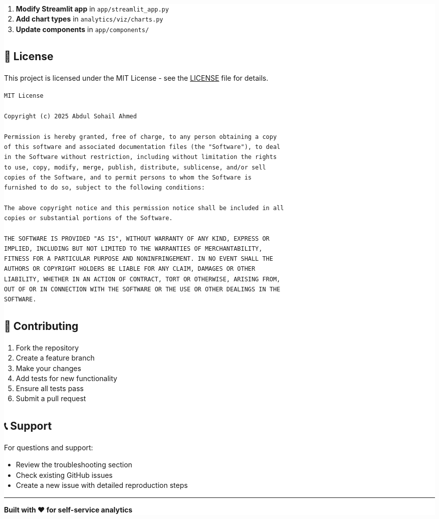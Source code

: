 1. **Modify Streamlit app** in `app/streamlit_app.py`
2. **Add chart types** in `analytics/viz/charts.py`
3. **Update components** in `app/components/`

## 📝 License

This project is licensed under the MIT License - see the [LICENSE](LICENSE) file for details.

```
MIT License

Copyright (c) 2025 Abdul Sohail Ahmed

Permission is hereby granted, free of charge, to any person obtaining a copy
of this software and associated documentation files (the "Software"), to deal
in the Software without restriction, including without limitation the rights
to use, copy, modify, merge, publish, distribute, sublicense, and/or sell
copies of the Software, and to permit persons to whom the Software is
furnished to do so, subject to the following conditions:

The above copyright notice and this permission notice shall be included in all
copies or substantial portions of the Software.

THE SOFTWARE IS PROVIDED "AS IS", WITHOUT WARRANTY OF ANY KIND, EXPRESS OR
IMPLIED, INCLUDING BUT NOT LIMITED TO THE WARRANTIES OF MERCHANTABILITY,
FITNESS FOR A PARTICULAR PURPOSE AND NONINFRINGEMENT. IN NO EVENT SHALL THE
AUTHORS OR COPYRIGHT HOLDERS BE LIABLE FOR ANY CLAIM, DAMAGES OR OTHER
LIABILITY, WHETHER IN AN ACTION OF CONTRACT, TORT OR OTHERWISE, ARISING FROM,
OUT OF OR IN CONNECTION WITH THE SOFTWARE OR THE USE OR OTHER DEALINGS IN THE
SOFTWARE.
```

## 🤝 Contributing

1. Fork the repository
2. Create a feature branch
3. Make your changes
4. Add tests for new functionality
5. Ensure all tests pass
6. Submit a pull request

## 📞 Support

For questions and support:
- Review the troubleshooting section
- Check existing GitHub issues
- Create a new issue with detailed reproduction steps

---

**Built with ❤️ for self-service analytics**
